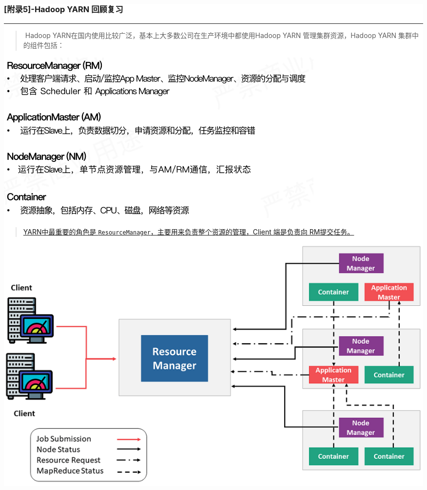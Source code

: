 



### [附录5]-Hadoop YARN 回顾复习

---



> ​		Hadoop YARN在国内使用比较广泛，基本上大多数公司在生产环境中都使用Hadoop  YARN 管理集群资源，Hadoop YARN 集群中的组件包括：

![1633429200420](Flink基础入门/1633429200420.png)



> [YARN中最重要的角色是 `ResourceManager`，主要用来负责整个资源的管理，Client 端是负责向 RM提交任务。]()

![img](Flink基础入门/42f2a89111db24fb3a28792ca3890b4a.png)
